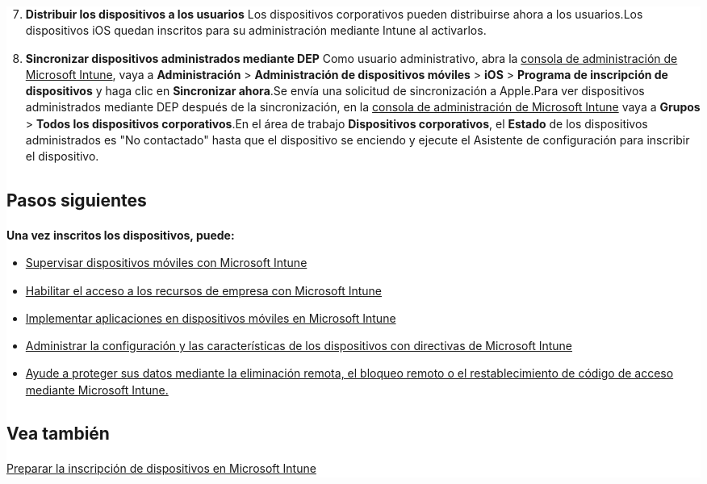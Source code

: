7.  **Distribuir los dispositivos a los usuarios**
    Los dispositivos corporativos pueden distribuirse ahora a los usuarios.Los dispositivos iOS quedan inscritos para su administración mediante Intune al activarlos.

8.  **Sincronizar dispositivos administrados mediante DEP**
    Como usuario administrativo, abra la [consola de administración de Microsoft Intune](http://manage.microsoft.com), vaya a **Administración** &gt; **Administración de dispositivos móviles** &gt; **iOS** &gt; **Programa de inscripción de dispositivos** y haga clic en **Sincronizar ahora**.Se envía una solicitud de sincronización a Apple.Para ver dispositivos administrados mediante DEP después de la sincronización, en la [consola de administración de Microsoft Intune](http://manage.microsoft.com) vaya a **Grupos** &gt; **Todos los dispositivos corporativos**.En el área de trabajo **Dispositivos corporativos**, el **Estado** de los dispositivos administrados es "No contactado" hasta que el dispositivo se enciendo y ejecute el Asistente de configuración para inscribir el dispositivo.

## Pasos siguientes
**Una vez inscritos los dispositivos, puede:**

-   [Supervisar dispositivos móviles con Microsoft Intune](../Topic/Understand-your-devices-with-inventory-in-Microsoft-Intune.md)

-   [Habilitar el acceso a los recursos de empresa con Microsoft Intune](../Topic/Enable-access-to-company-resources-with-Microsoft-Intune---deleted.md)

-   [Implementar aplicaciones en dispositivos móviles en Microsoft Intune](../Topic/Deploy-apps-to-mobile-devices-in-Microsoft-Intune---deleted.md)

-   [Administrar la configuración y las características de los dispositivos con directivas de Microsoft Intune](../Topic/Manage-settings-and-features-on-your-devices-with-Microsoft-Intune-policies.md)

-   [Ayude a proteger sus datos mediante la eliminación remota, el bloqueo remoto o el restablecimiento de código de acceso mediante Microsoft Intune.](../Topic/Help-protect-your-data-with-remote-wipe,-remote-lock,-or-passcode-reset-using-Microsoft-Intune.md)

## Vea también
[Preparar la inscripción de dispositivos en Microsoft Intune](../Topic/Get-ready-to-enroll-devices-in-Microsoft-Intune.md)

